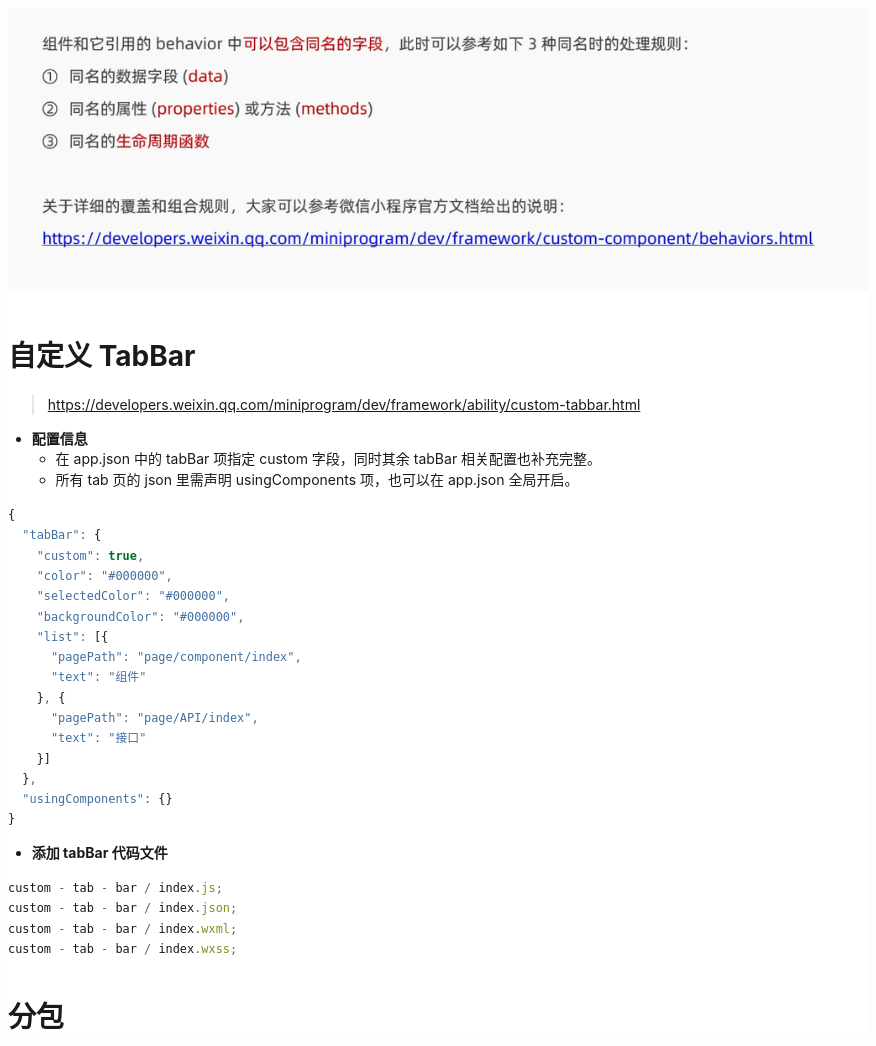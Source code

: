   ![alt](./images/172.png)

# 自定义 TabBar

> https://developers.weixin.qq.com/miniprogram/dev/framework/ability/custom-tabbar.html

- **配置信息**
  - 在 app.json 中的 tabBar 项指定 custom 字段，同时其余 tabBar 相关配置也补充完整。
  - 所有 tab 页的 json 里需声明 usingComponents 项，也可以在 app.json 全局开启。

```javascript
{
  "tabBar": {
    "custom": true,
    "color": "#000000",
    "selectedColor": "#000000",
    "backgroundColor": "#000000",
    "list": [{
      "pagePath": "page/component/index",
      "text": "组件"
    }, {
      "pagePath": "page/API/index",
      "text": "接口"
    }]
  },
  "usingComponents": {}
}
```

- **添加 tabBar 代码文件**

```javascript
custom - tab - bar / index.js;
custom - tab - bar / index.json;
custom - tab - bar / index.wxml;
custom - tab - bar / index.wxss;
```

# 分包
